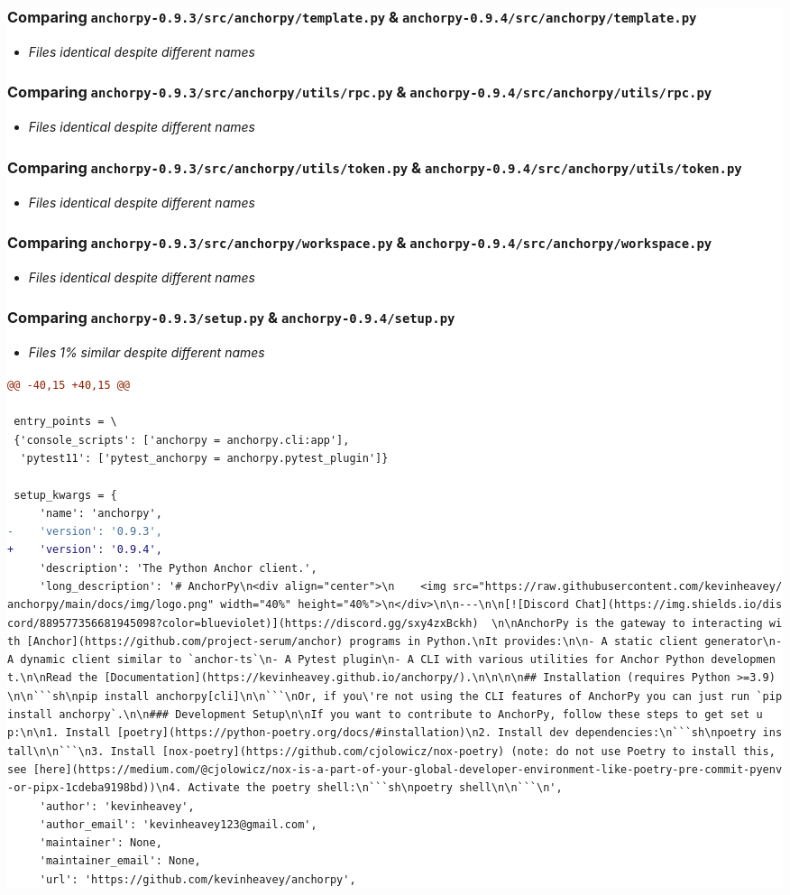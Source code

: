 ### Comparing `anchorpy-0.9.3/src/anchorpy/template.py` & `anchorpy-0.9.4/src/anchorpy/template.py`

 * *Files identical despite different names*

### Comparing `anchorpy-0.9.3/src/anchorpy/utils/rpc.py` & `anchorpy-0.9.4/src/anchorpy/utils/rpc.py`

 * *Files identical despite different names*

### Comparing `anchorpy-0.9.3/src/anchorpy/utils/token.py` & `anchorpy-0.9.4/src/anchorpy/utils/token.py`

 * *Files identical despite different names*

### Comparing `anchorpy-0.9.3/src/anchorpy/workspace.py` & `anchorpy-0.9.4/src/anchorpy/workspace.py`

 * *Files identical despite different names*

### Comparing `anchorpy-0.9.3/setup.py` & `anchorpy-0.9.4/setup.py`

 * *Files 1% similar despite different names*

```diff
@@ -40,15 +40,15 @@
 
 entry_points = \
 {'console_scripts': ['anchorpy = anchorpy.cli:app'],
  'pytest11': ['pytest_anchorpy = anchorpy.pytest_plugin']}
 
 setup_kwargs = {
     'name': 'anchorpy',
-    'version': '0.9.3',
+    'version': '0.9.4',
     'description': 'The Python Anchor client.',
     'long_description': '# AnchorPy\n<div align="center">\n    <img src="https://raw.githubusercontent.com/kevinheavey/anchorpy/main/docs/img/logo.png" width="40%" height="40%">\n</div>\n\n---\n\n[![Discord Chat](https://img.shields.io/discord/889577356681945098?color=blueviolet)](https://discord.gg/sxy4zxBckh)  \n\nAnchorPy is the gateway to interacting with [Anchor](https://github.com/project-serum/anchor) programs in Python.\nIt provides:\n\n- A static client generator\n- A dynamic client similar to `anchor-ts`\n- A Pytest plugin\n- A CLI with various utilities for Anchor Python development.\n\nRead the [Documentation](https://kevinheavey.github.io/anchorpy/).\n\n\n\n## Installation (requires Python >=3.9)\n\n```sh\npip install anchorpy[cli]\n\n```\nOr, if you\'re not using the CLI features of AnchorPy you can just run `pip install anchorpy`.\n\n### Development Setup\n\nIf you want to contribute to AnchorPy, follow these steps to get set up:\n\n1. Install [poetry](https://python-poetry.org/docs/#installation)\n2. Install dev dependencies:\n```sh\npoetry install\n\n```\n3. Install [nox-poetry](https://github.com/cjolowicz/nox-poetry) (note: do not use Poetry to install this, see [here](https://medium.com/@cjolowicz/nox-is-a-part-of-your-global-developer-environment-like-poetry-pre-commit-pyenv-or-pipx-1cdeba9198bd))\n4. Activate the poetry shell:\n```sh\npoetry shell\n\n```\n',
     'author': 'kevinheavey',
     'author_email': 'kevinheavey123@gmail.com',
     'maintainer': None,
     'maintainer_email': None,
     'url': 'https://github.com/kevinheavey/anchorpy',
```
